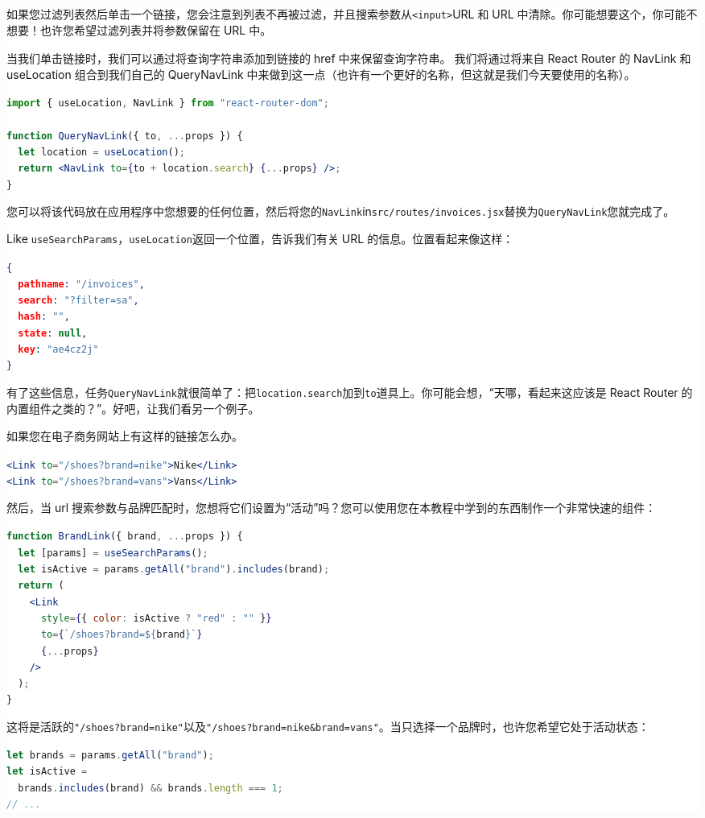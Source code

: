 如果您过滤列表然后单击一个链接，您会注意到列表不再被过滤，并且搜索参数从`<input>`URL 和 URL 中清除。你可能想要这个，你可能不想要！也许您希望过滤列表并将参数保留在 URL 中。

当我们单击链接时，我们可以通过将查询字符串添加到链接的 href 中来保留查询字符串。 我们将通过将来自 React Router 的 NavLink 和 useLocation 组合到我们自己的 QueryNavLink 中来做到这一点（也许有一个更好的名称，但这就是我们今天要使用的名称）。

```jsx
import { useLocation, NavLink } from "react-router-dom";

function QueryNavLink({ to, ...props }) {
  let location = useLocation();
  return <NavLink to={to + location.search} {...props} />;
}
```

您可以将该代码放在应用程序中您想要的任何位置，然后将您的`NavLink`in`src/routes/invoices.jsx`替换为`QueryNavLink`您就完成了。

Like `useSearchParams`，`useLocation`返回一个位置，告诉我们有关 URL 的信息。位置看起来像这样：

```json
{
  pathname: "/invoices",
  search: "?filter=sa",
  hash: "",
  state: null,
  key: "ae4cz2j"
}
```

有了这些信息，任务`QueryNavLink`就很简单了：把`location.search`加到`to`道具上。你可能会想，“天哪，看起来这应该是 React Router 的内置组件之类的？”。好吧，让我们看另一个例子。

如果您在电子商务网站上有这样的链接怎么办。

```jsx
<Link to="/shoes?brand=nike">Nike</Link>
<Link to="/shoes?brand=vans">Vans</Link>
```

然后，当 url 搜索参数与品牌匹配时，您想将它们设置为“活动”吗？您可以使用您在本教程中学到的东西制作一个非常快速的组件：

```jsx
function BrandLink({ brand, ...props }) {
  let [params] = useSearchParams();
  let isActive = params.getAll("brand").includes(brand);
  return (
    <Link
      style={{ color: isActive ? "red" : "" }}
      to={`/shoes?brand=${brand}`}
      {...props}
    />
  );
}
```

这将是活跃的`"/shoes?brand=nike"`以及`"/shoes?brand=nike&brand=vans"`。当只选择一个品牌时，也许您希望它处于活动状态：

```jsx
let brands = params.getAll("brand");
let isActive =
  brands.includes(brand) && brands.length === 1;
// ...
```
